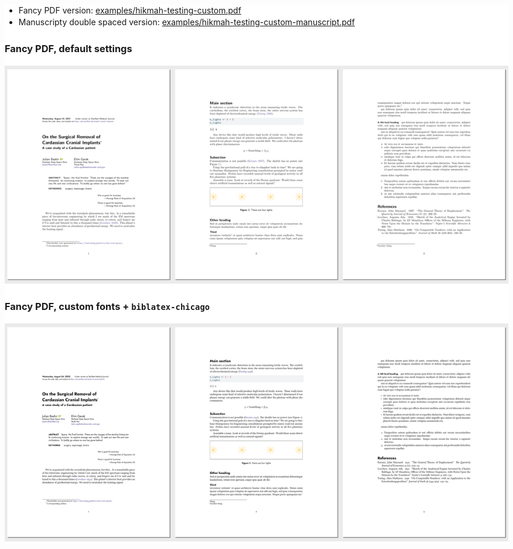   - Fancy PDF version:
    [examples/hikmah-testing-custom.pdf](examples/hikmah-testing-custom.pdf)
  - Manuscripty double spaced version:
    [examples/hikmah-testing-custom-manuscript.pdf](examples/hikmah-testing-custom-manuscript.pdf)

### Fancy PDF, default settings

[<img src="examples/thumbnails/hikmah-testing-default-pdf.png"
style="width:100.0%" />](examples/thumbnails/hikmah-testing-default-pdf.png)

### Fancy PDF, custom fonts + `biblatex-chicago`

[<img src="examples/thumbnails/hikmah-testing-custom-pdf.png"
style="width:100.0%" />](examples/thumbnails/hikmah-testing-custom-pdf.png)
